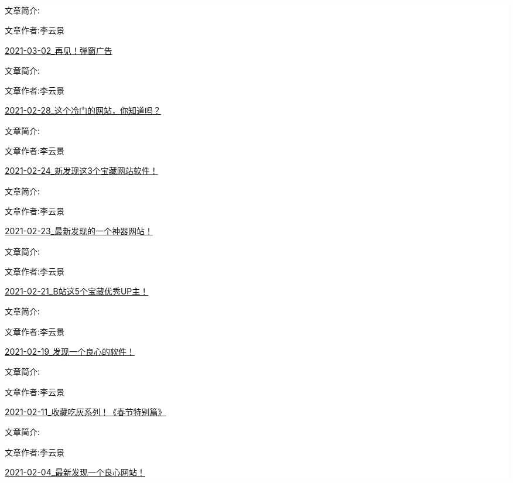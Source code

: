 文章简介:

文章作者:李云景

[2021-03-02_再见！弹窗广告](http://mp.weixin.qq.com/s?__biz=MzI4OTQ2NTI4Mw==&mid=2247494188&idx=2&sn=79cee23aca652c644113c3385d4f1d11&chksm=ec2c1c80db5b9596c16f61c9729c580ad340a18d1424ae405ac80917f44ef4953f394de78043&scene=27#wechat_redirect)

文章简介:

文章作者:李云景

[2021-02-28_这个冷门的网站，你知道吗？](http://mp.weixin.qq.com/s?__biz=MzI4OTQ2NTI4Mw==&mid=2247494174&idx=1&sn=96924fb8d07f654ff7bff6ac265f98d0&chksm=ec2c1cb2db5b95a4df90c7363648ccc01c882aa84630b1bc001373aa082cd389c6ae6faf826d&scene=27#wechat_redirect)

文章简介:

文章作者:李云景

[2021-02-24_新发现这3个宝藏网站软件！](http://mp.weixin.qq.com/s?__biz=MzI4OTQ2NTI4Mw==&mid=2247494142&idx=1&sn=5bcdbf6ceca2628584f52b096d1e72ce&chksm=ec2c1f52db5b9644f757ac2395b2b0d3288e7169cb54c68de956801333acd054b6f004623ab4&scene=27#wechat_redirect)

文章简介:

文章作者:李云景

[2021-02-23_最新发现的一个神器网站！](http://mp.weixin.qq.com/s?__biz=MzI4OTQ2NTI4Mw==&mid=2247494140&idx=2&sn=554b7df8e4a5414347d2e8bc667ccbf3&chksm=ec2c1f50db5b96468a702b8326fb99b220c4855960b4251b508d3903b3ef3a3399e78e3ef37e&scene=27#wechat_redirect)

文章简介:

文章作者:李云景

[2021-02-21_B站这5个宝藏优秀UP主！](http://mp.weixin.qq.com/s?__biz=MzI4OTQ2NTI4Mw==&mid=2247494119&idx=1&sn=192e62412ddf0fba23bdfeb4747bf280&chksm=ec2c1f4bdb5b965df9b0999c14ea5f0dca8859c3139e9be33a74dec297ffc429589e508ad797&scene=27#wechat_redirect)

文章简介:

文章作者:李云景

[2021-02-19_发现一个良心的软件！](http://mp.weixin.qq.com/s?__biz=MzI4OTQ2NTI4Mw==&mid=2247494096&idx=1&sn=ee4dd5e62b5ce16cda3c11467b8ff4c1&chksm=ec2c1f7cdb5b966aee1db7ed0fba3941791f7d126b4ea88022258708e0a37ae058ccde4ef7a2&scene=27#wechat_redirect)

文章简介:

文章作者:李云景

[2021-02-11_收藏吃灰系列！《春节特别篇》](http://mp.weixin.qq.com/s?__biz=MzI4OTQ2NTI4Mw==&mid=2247494083&idx=1&sn=0162d3447bdf6e22904ea52858129427&chksm=ec2c1f6fdb5b9679f5218b9d84bdc08e002e54f3ea095a3bb5d2a2134a9b9fcc08b74004e511&scene=27#wechat_redirect)

文章简介:

文章作者:李云景

[2021-02-04_最新发现一个良心网站！](http://mp.weixin.qq.com/s?__biz=MzI4OTQ2NTI4Mw==&mid=2247494061&idx=1&sn=2b4389d19c8751e4f0bb968d48f43c57&chksm=ec2c1f01db5b9617c7129f7e53eda47a5f90140e718d687b0d1551b666f562e96ff15577ecda&scene=27#wechat_redirect)
